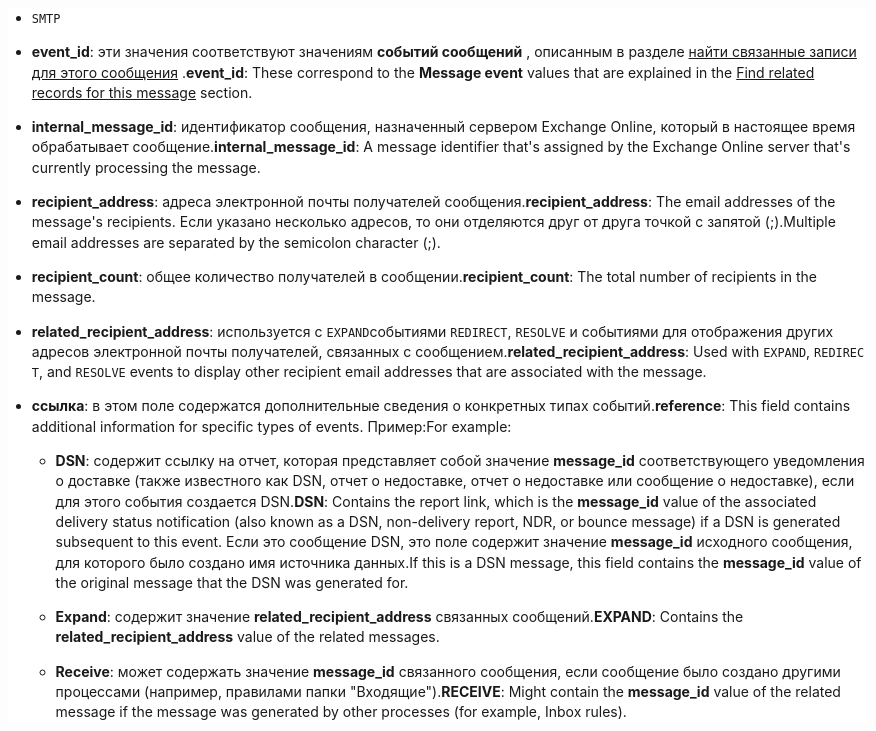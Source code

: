    - `SMTP`

- <span data-ttu-id="f3bba-285">**event_id**: эти значения соответствуют значениям **событий сообщений** , описанным в разделе [найти связанные записи для этого сообщения](#find-related-records-for-this-message) .</span><span class="sxs-lookup"><span data-stu-id="f3bba-285">**event_id**: These correspond to the **Message event** values that are explained in the [Find related records for this message](#find-related-records-for-this-message) section.</span></span>

- <span data-ttu-id="f3bba-286">**internal_message_id**: идентификатор сообщения, назначенный сервером Exchange Online, который в настоящее время обрабатывает сообщение.</span><span class="sxs-lookup"><span data-stu-id="f3bba-286">**internal_message_id**: A message identifier that's assigned by the Exchange Online server that's currently processing the message.</span></span>

- <span data-ttu-id="f3bba-287">**recipient_address**: адреса электронной почты получателей сообщения.</span><span class="sxs-lookup"><span data-stu-id="f3bba-287">**recipient_address**: The email addresses of the message's recipients.</span></span> <span data-ttu-id="f3bba-288">Если указано несколько адресов, то они отделяются друг от друга точкой с запятой (;).</span><span class="sxs-lookup"><span data-stu-id="f3bba-288">Multiple email addresses are separated by the semicolon character (;).</span></span>

- <span data-ttu-id="f3bba-289">**recipient_count**: общее количество получателей в сообщении.</span><span class="sxs-lookup"><span data-stu-id="f3bba-289">**recipient_count**: The total number of recipients in the message.</span></span>

- <span data-ttu-id="f3bba-290">**related_recipient_address**: используется с `EXPAND`событиями `REDIRECT`, `RESOLVE` и событиями для отображения других адресов электронной почты получателей, связанных с сообщением.</span><span class="sxs-lookup"><span data-stu-id="f3bba-290">**related_recipient_address**: Used with `EXPAND`, `REDIRECT`, and `RESOLVE` events to display other recipient email addresses that are associated with the message.</span></span>

- <span data-ttu-id="f3bba-291">**ссылка**: в этом поле содержатся дополнительные сведения о конкретных типах событий.</span><span class="sxs-lookup"><span data-stu-id="f3bba-291">**reference**: This field contains additional information for specific types of events.</span></span> <span data-ttu-id="f3bba-292">Пример:</span><span class="sxs-lookup"><span data-stu-id="f3bba-292">For example:</span></span>

   - <span data-ttu-id="f3bba-293">**DSN**: содержит ссылку на отчет, которая представляет собой значение **message_id** соответствующего уведомления о доставке (также известного как DSN, отчет о недоставке, отчет о недоставке или сообщение о недоставке), если для этого события создается DSN.</span><span class="sxs-lookup"><span data-stu-id="f3bba-293">**DSN**: Contains the report link, which is the **message_id** value of the associated delivery status notification (also known as a DSN, non-delivery report, NDR, or bounce message) if a DSN is generated subsequent to this event.</span></span> <span data-ttu-id="f3bba-294">Если это сообщение DSN, это поле содержит значение **message_id** исходного сообщения, для которого было создано имя источника данных.</span><span class="sxs-lookup"><span data-stu-id="f3bba-294">If this is a DSN message, this field contains the **message_id** value of the original message that the DSN was generated for.</span></span>

   - <span data-ttu-id="f3bba-295">**Expand**: содержит значение **related_recipient_address** связанных сообщений.</span><span class="sxs-lookup"><span data-stu-id="f3bba-295">**EXPAND**: Contains the **related_recipient_address** value of the related messages.</span></span>

   - <span data-ttu-id="f3bba-296">**Receive**: может содержать значение **message_id** связанного сообщения, если сообщение было создано другими процессами (например, правилами папки "Входящие").</span><span class="sxs-lookup"><span data-stu-id="f3bba-296">**RECEIVE**: Might contain the **message_id** value of the related message if the message was generated by other processes (for example, Inbox rules).</span></span>
